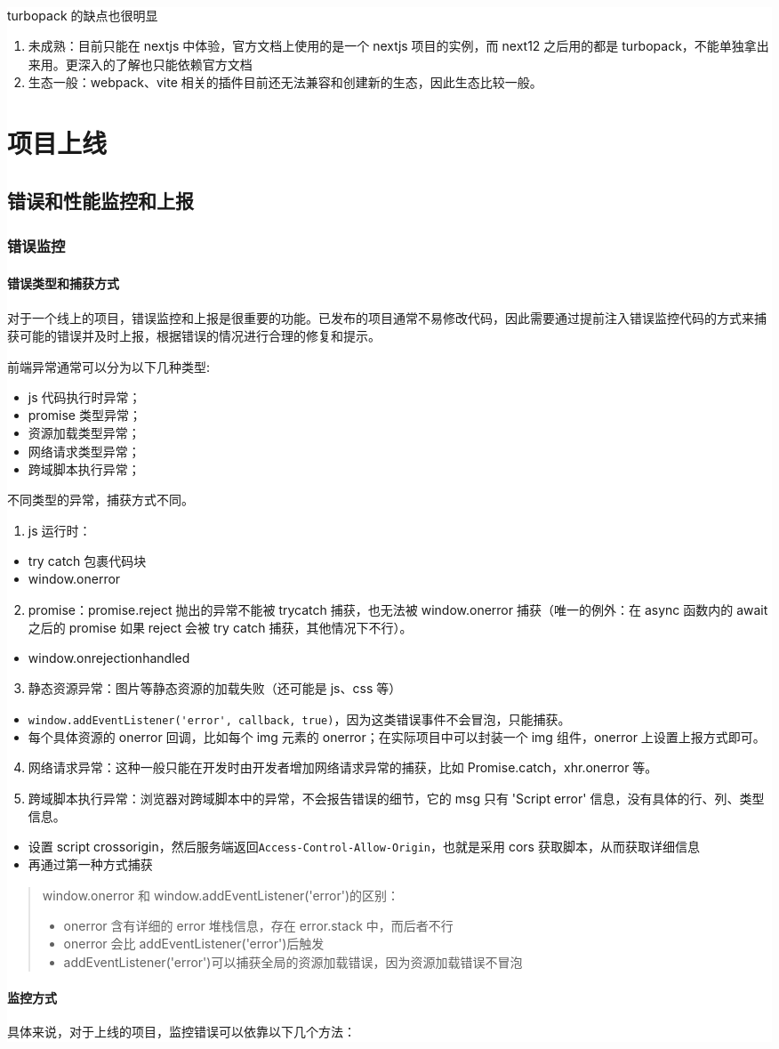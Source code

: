 turbopack 的缺点也很明显

1. 未成熟：目前只能在 nextjs 中体验，官方文档上使用的是一个 nextjs 项目的实例，而 next12 之后用的都是 turbopack，不能单独拿出来用。更深入的了解也只能依赖官方文档
2. 生态一般：webpack、vite 相关的插件目前还无法兼容和创建新的生态，因此生态比较一般。

# 项目上线

## 错误和性能监控和上报

### 错误监控

#### 错误类型和捕获方式

对于一个线上的项目，错误监控和上报是很重要的功能。已发布的项目通常不易修改代码，因此需要通过提前注入错误监控代码的方式来捕获可能的错误并及时上报，根据错误的情况进行合理的修复和提示。

前端异常通常可以分为以下几种类型:

- js 代码执行时异常；
- promise 类型异常；
- 资源加载类型异常；
- 网络请求类型异常；
- 跨域脚本执行异常；

不同类型的异常，捕获方式不同。

1. js 运行时：

- try catch 包裹代码块
- window.onerror

2. promise：promise.reject 抛出的异常不能被 trycatch 捕获，也无法被 window.onerror 捕获（唯一的例外：在 async 函数内的 await 之后的 promise 如果 reject 会被 try catch 捕获，其他情况下不行）。

- window.onrejectionhandled

3. 静态资源异常：图片等静态资源的加载失败（还可能是 js、css 等）

- `window.addEventListener('error', callback, true)`，因为这类错误事件不会冒泡，只能捕获。
- 每个具体资源的 onerror 回调，比如每个 img 元素的 onerror；在实际项目中可以封装一个 img 组件，onerror 上设置上报方式即可。

4. 网络请求异常：这种一般只能在开发时由开发者增加网络请求异常的捕获，比如 Promise.catch，xhr.onerror 等。

5. 跨域脚本执行异常：浏览器对跨域脚本中的异常，不会报告错误的细节，它的 msg 只有 'Script error' 信息，没有具体的行、列、类型信息。

- 设置 script crossorigin，然后服务端返回`Access-Control-Allow-Origin`，也就是采用 cors 获取脚本，从而获取详细信息
- 再通过第一种方式捕获

> window.onerror 和 window.addEventListener('error')的区别：
>
> - onerror 含有详细的 error 堆栈信息，存在 error.stack 中，而后者不行
> - onerror 会比 addEventListener('error')后触发
> - addEventListener('error')可以捕获全局的资源加载错误，因为资源加载错误不冒泡

#### 监控方式

具体来说，对于上线的项目，监控错误可以依靠以下几个方法：

